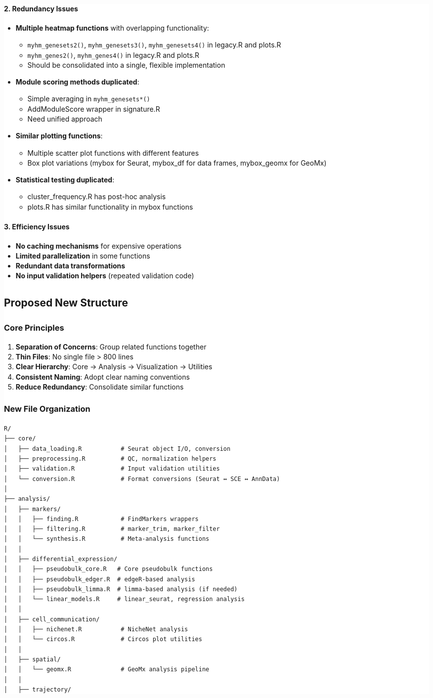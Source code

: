 #### 2. **Redundancy Issues**
- **Multiple heatmap functions** with overlapping functionality:
  - `myhm_genesets2()`, `myhm_genesets3()`, `myhm_genesets4()` in legacy.R and plots.R
  - `myhm_genes2()`, `myhm_genes4()` in legacy.R and plots.R
  - Should be consolidated into a single, flexible implementation

- **Module scoring methods duplicated**:
  - Simple averaging in `myhm_genesets*()`
  - AddModuleScore wrapper in signature.R
  - Need unified approach

- **Similar plotting functions**:
  - Multiple scatter plot functions with different features
  - Box plot variations (mybox for Seurat, mybox_df for data frames, mybox_geomx for GeoMx)

- **Statistical testing duplicated**:
  - cluster_frequency.R has post-hoc analysis
  - plots.R has similar functionality in mybox functions

#### 3. **Efficiency Issues**
- **No caching mechanisms** for expensive operations
- **Limited parallelization** in some functions
- **Redundant data transformations**
- **No input validation helpers** (repeated validation code)

## Proposed New Structure

### Core Principles
1. **Separation of Concerns**: Group related functions together
2. **Thin Files**: No single file > 800 lines
3. **Clear Hierarchy**: Core → Analysis → Visualization → Utilities
4. **Consistent Naming**: Adopt clear naming conventions
5. **Reduce Redundancy**: Consolidate similar functions

### New File Organization

```
R/
├── core/
│   ├── data_loading.R           # Seurat object I/O, conversion
│   ├── preprocessing.R          # QC, normalization helpers
│   ├── validation.R             # Input validation utilities
│   └── conversion.R             # Format conversions (Seurat ↔ SCE ↔ AnnData)
│
├── analysis/
│   ├── markers/
│   │   ├── finding.R            # FindMarkers wrappers
│   │   ├── filtering.R          # marker_trim, marker_filter
│   │   └── synthesis.R          # Meta-analysis functions
│   │
│   ├── differential_expression/
│   │   ├── pseudobulk_core.R   # Core pseudobulk functions
│   │   ├── pseudobulk_edger.R  # edgeR-based analysis
│   │   ├── pseudobulk_limma.R  # limma-based analysis (if needed)
│   │   └── linear_models.R     # linear_seurat, regression analysis
│   │
│   ├── cell_communication/
│   │   ├── nichenet.R           # NicheNet analysis
│   │   └── circos.R             # Circos plot utilities
│   │
│   ├── spatial/
│   │   └── geomx.R              # GeoMx analysis pipeline
│   │
│   ├── trajectory/
```